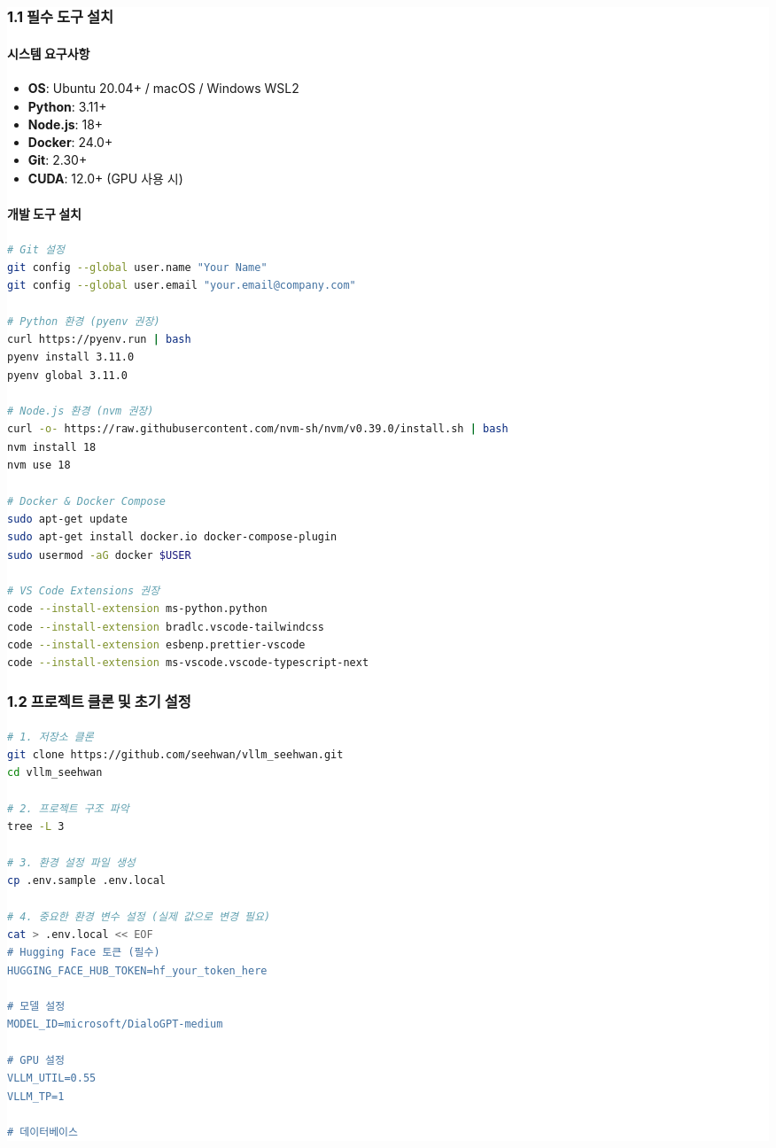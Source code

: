 ### **1.1 필수 도구 설치**

#### **시스템 요구사항**
- **OS**: Ubuntu 20.04+ / macOS / Windows WSL2
- **Python**: 3.11+
- **Node.js**: 18+
- **Docker**: 24.0+
- **Git**: 2.30+
- **CUDA**: 12.0+ (GPU 사용 시)

#### **개발 도구 설치**
```bash
# Git 설정
git config --global user.name "Your Name"
git config --global user.email "your.email@company.com"

# Python 환경 (pyenv 권장)
curl https://pyenv.run | bash
pyenv install 3.11.0
pyenv global 3.11.0

# Node.js 환경 (nvm 권장)
curl -o- https://raw.githubusercontent.com/nvm-sh/nvm/v0.39.0/install.sh | bash
nvm install 18
nvm use 18

# Docker & Docker Compose
sudo apt-get update
sudo apt-get install docker.io docker-compose-plugin
sudo usermod -aG docker $USER

# VS Code Extensions 권장
code --install-extension ms-python.python
code --install-extension bradlc.vscode-tailwindcss
code --install-extension esbenp.prettier-vscode
code --install-extension ms-vscode.vscode-typescript-next
```

### **1.2 프로젝트 클론 및 초기 설정**

```bash
# 1. 저장소 클론
git clone https://github.com/seehwan/vllm_seehwan.git
cd vllm_seehwan

# 2. 프로젝트 구조 파악
tree -L 3

# 3. 환경 설정 파일 생성
cp .env.sample .env.local

# 4. 중요한 환경 변수 설정 (실제 값으로 변경 필요)
cat > .env.local << EOF
# Hugging Face 토큰 (필수)
HUGGING_FACE_HUB_TOKEN=hf_your_token_here

# 모델 설정  
MODEL_ID=microsoft/DialoGPT-medium

# GPU 설정
VLLM_UTIL=0.55
VLLM_TP=1

# 데이터베이스
```